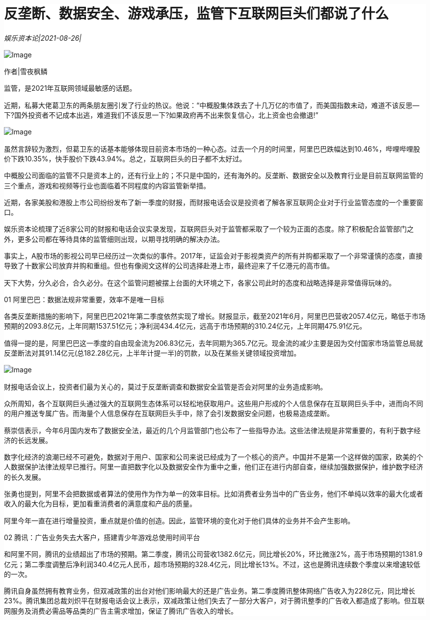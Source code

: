 # 反垄断、数据安全、游戏承压，监管下互联网巨头们都说了什么

*娱乐资本论|2021-08-26|*

![Image](https://inews.gtimg.com/newsapp_bt/0/13920963579/641)

作者|雪夜枫鳞

监管，是2021年互联网领域最敏感的话题。

近期，私募大佬葛卫东的两条朋友圈引发了行业的热议。他说：“中概股集体跌去了十几万亿的市值了，而美国指数未动，难道不该反思—下?国外投资者不记成本出逃，难道我们不该反思一下?如果政府再不出来恢复信心，北上资金也会撤退!”

![Image](https://inews.gtimg.com/newsapp_bt/0/13920963735/641)

虽然言辞较为激烈，但葛卫东的话基本能够体现目前资本市场的一种心态。过去一个月的时间里，阿里巴巴跌幅达到10.46%，哔哩哔哩股价下跌10.35%，快手股价下跌43.94%。总之，互联网巨头的日子都不太好过。

中概股公司面临的监管不只是资本上的，还有行业上的；不只是中国的，还有海外的。反垄断、数据安全以及教育行业是目前互联网监管的三个重点，游戏和视频等行业也面临着不同程度的内容监管新举措。

近期，各家美股和港股上市公司纷纷发布了新一季度的财报，而财报电话会议是投资者了解各家互联网企业对于行业监管态度的一个重要窗口。

娱乐资本论梳理了近8家公司的财报和电话会议实录发现，互联网巨头对于监管都采取了一个较为正面的态度。除了积极配合监管部门之外，更多公司都在等待具体的监管细则出现，以期寻找明确的解决办法。

事实上，A股市场的影视公司早已经历过一次类似的事件。2017年，证监会对于影视类资产的所有并购都采取了一个非常谨慎的态度，直接导致了十数家公司放弃并购和重组。但也有像阅文这样的公司选择赴港上市，最终迎来了千亿港元的高市值。

天下大势，分久必合，合久必分。在这个监管问题被摆上台面的大环境之下，各家公司此时的态度和战略选择是非常值得玩味的。

01 阿里巴巴：数据法规非常重要，效率不是唯一目标

各类反垄断措施的影响下，阿里巴巴2021年第二季度依然实现了增长。财报显示，截至2021年6月，阿里巴巴营收2057.4亿元，略低于市场预期的2093.8亿元，上年同期1537.51亿元；净利润434.4亿元，远高于市场预期的310.24亿元，上年同期475.91亿元。

值得一提的是，阿里巴巴这一季度的自由现金流为206.83亿元，去年同期为365.7亿元。现金流的减少主要是因为交付国家市场监管总局就反垄断法对其91.14亿元(总182.28亿元，上半年计提一半)的罚款，以及在某些关键领域投资增加。

![Image](https://inews.gtimg.com/newsapp_bt/0/13920963736/641)

财报电话会议上，投资者们最为关心的，莫过于反垄断调查和数据安全监管是否会对阿里的业务造成影响。

众所周知，各个互联网巨头通过强大的互联网生态体系可以轻松地获取用户。这些用户形成的个人信息保存在互联网巨头手中，进而向不同的用户推送专属广告。而海量个人信息保存在互联网巨头手中，除了会引发数据安全问题，也极易造成垄断。

蔡崇信表示，今年6月国内发布了数据安全法，最近的几个月监管部门也公布了一些指导办法。这些法律法规是非常重要的，有利于数字经济的长远发展。

数字化经济的浪潮已经不可避免，数据对于用户、国家和公司来说已经成为了一个核心的资产。中国并不是第一个这样做的国家，欧美的个人数据保护法律法规早已推行。阿里一直把数字化以及数据安全作为重中之重，他们正在进行内部自查，继续加强数据保护，维护数字经济的长久发展。

张勇也提到，阿里不会把数据或者算法的使用作为作为单一的效率目标。比如消费者业务当中的广告业务，他们不单纯以效率的最大化或者收入的最大化为目标，更加看重消费者的满意度和产品的质量。

阿里今年一直在进行增量投资，重点就是价值的创造。因此，监管环境的变化对于他们具体的业务并不会产生影响。

02 腾讯：广告业务失去大客户，搭建青少年游戏总使用时间平台

和阿里不同，腾讯的业绩超出了市场的预期。第二季度，腾讯公司营收1382.6亿元，同比增长20%，环比微涨2%，高于市场预期的1381.9亿元；第二季度调整后净利润340.4亿元人民币，超市场预期的328.4亿元，同比增长13%。不过，这也是腾讯连续数个季度以来增速较低的一次。

腾讯自身虽然拥有教育业务，但双减政策的出台对他们影响最大的还是广告业务。第二季度腾讯整体网络广告收入为228亿元，同比增长23%。腾讯集团总裁刘炽平在财报电话会议上表示，双减政策让他们失去了一部分大客户，对于腾讯整季的广告收入都造成了影响。但互联网服务及消费必需品等品类的广告主需求增加，保证了腾讯广告收入的增长。
